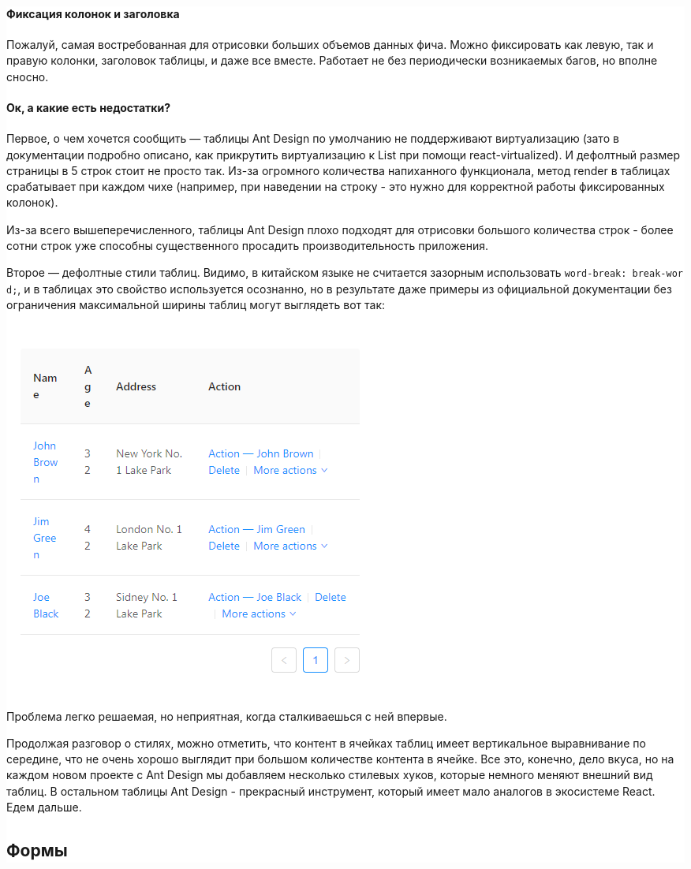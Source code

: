 #### Фиксация колонок и заголовка
Пожалуй, самая востребованная для отрисовки больших объемов данных фича. Можно фиксировать как левую, так и правую колонки, заголовок таблицы, и даже все вместе. Работает не без периодически возникаемых багов, но вполне сносно.

#### Ок, а какие есть недостатки?
Первое, о чем хочется сообщить — таблицы Ant Design по умолчанию не поддерживают виртуализацию (зато в документации подробно описано, как прикрутить виртуализацию к List при помощи react-virtualized). И дефолтный размер страницы в 5 строк стоит не просто так. Из-за огромного количества напиханного функционала, метод render в таблицах срабатывает при каждом чихе (например, при наведении на строку - это нужно для корректной работы фиксированных колонок).

Из-за всего вышеперечисленного, таблицы Ant Design плохо подходят для отрисовки большого количества строк - более сотни строк уже способны существенного просадить производительность приложения.

Второе — дефолтные стили таблиц. Видимо, в китайском языке не считается зазорным использовать ```word-break: break-word;```, и в таблицах это свойство используется осознанно, но в результате даже примеры из официальной документации без ограничения максимальной ширины таблиц могут выглядеть вот так:

![Ant Table Bug](images/table-bug.png)

Проблема легко решаемая, но неприятная, когда сталкиваешься с ней впервые.

Продолжая разговор о стилях, можно отметить, что контент в ячейках таблиц имеет вертикальное выравнивание по середине, что не очень хорошо выглядит при большом количестве контента в ячейке. Все это, конечно, дело вкуса, но на каждом новом проекте с Ant Design мы добавляем несколько стилевых хуков, которые немного меняют внешний вид таблиц. В остальном таблицы Ant Design - прекрасный инструмент, который имеет мало аналогов в экосистеме React. Едем дальше.

## Формы